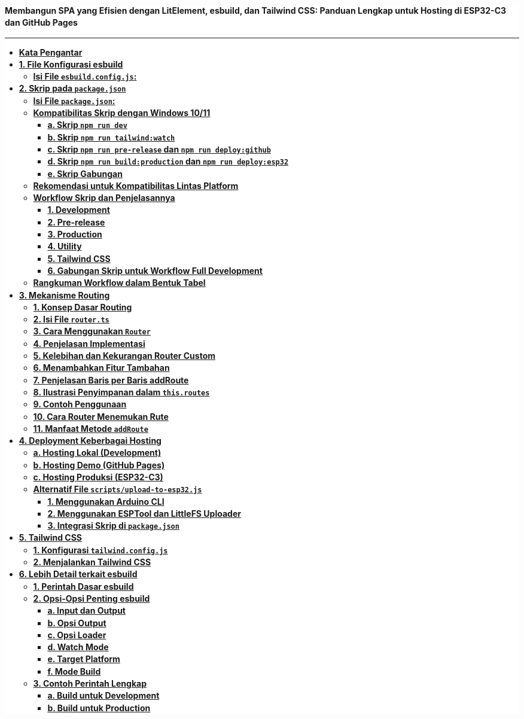 **Membangun SPA yang Efisien dengan LitElement, esbuild, dan Tailwind CSS: Panduan Lengkap untuk Hosting di ESP32-C3 dan GitHub Pages**

---

- [**Kata Pengantar**](#kata-pengantar)
- [**1. File Konfigurasi esbuild**](#1-file-konfigurasi-esbuild)
  - [**Isi File `esbuild.config.js`:**](#isi-file-esbuildconfigjs)
- [**2. Skrip pada `package.json`**](#2-skrip-pada-packagejson)
  - [**Isi File `package.json`:**](#isi-file-packagejson)
  - [**Kompatibilitas Skrip dengan Windows 10/11**](#kompatibilitas-skrip-dengan-windows-1011)
    - [**a. Skrip `npm run dev`**](#a-skrip-npm-run-dev)
    - [**b. Skrip `npm run tailwind:watch`**](#b-skrip-npm-run-tailwindwatch)
    - [**c. Skrip `npm run pre-release` dan `npm run deploy:github`**](#c-skrip-npm-run-pre-release-dan-npm-run-deploygithub)
    - [**d. Skrip `npm run build:production` dan `npm run deploy:esp32`**](#d-skrip-npm-run-buildproduction-dan-npm-run-deployesp32)
    - [**e. Skrip Gabungan**](#e-skrip-gabungan)
  - [**Rekomendasi untuk Kompatibilitas Lintas Platform**](#rekomendasi-untuk-kompatibilitas-lintas-platform)
  - [**Workflow Skrip dan Penjelasannya**](#workflow-skrip-dan-penjelasannya)
    - [**1. Development**](#1-development)
    - [**2. Pre-release**](#2-pre-release)
    - [**3. Production**](#3-production)
    - [**4. Utility**](#4-utility)
    - [**5. Tailwind CSS**](#5-tailwind-css)
    - [**6. Gabungan Skrip untuk Workflow Full Development**](#6-gabungan-skrip-untuk-workflow-full-development)
  - [**Rangkuman Workflow dalam Bentuk Tabel**](#rangkuman-workflow-dalam-bentuk-tabel)
- [**3. Mekanisme Routing**](#3-mekanisme-routing)
  - [**1. Konsep Dasar Routing**](#1-konsep-dasar-routing)
  - [**2. Isi File `router.ts`**](#2-isi-file-routerts)
  - [**3. Cara Menggunakan `Router`**](#3-cara-menggunakan-router)
  - [**4. Penjelasan Implementasi**](#4-penjelasan-implementasi)
  - [**5. Kelebihan dan Kekurangan Router Custom**](#5-kelebihan-dan-kekurangan-router-custom)
  - [**6. Menambahkan Fitur Tambahan**](#6-menambahkan-fitur-tambahan)
  - [**7. Penjelasan Baris per Baris addRoute**](#7-penjelasan-baris-per-baris-addroute)
  - [**8. Ilustrasi Penyimpanan dalam `this.routes`**](#8-ilustrasi-penyimpanan-dalam-thisroutes)
  - [**9. Contoh Penggunaan**](#9-contoh-penggunaan)
  - [**10. Cara Router Menemukan Rute**](#10-cara-router-menemukan-rute)
  - [**11. Manfaat Metode `addRoute`**](#11-manfaat-metode-addroute)
- [**4. Deployment Keberbagai Hosting**](#4-deployment-keberbagai-hosting)
  - [**a. Hosting Lokal (Development)**](#a-hosting-lokal-development)
  - [**b. Hosting Demo (GitHub Pages)**](#b-hosting-demo-github-pages)
  - [**c. Hosting Produksi (ESP32-C3)**](#c-hosting-produksi-esp32-c3)
  - [**Alternatif File `scripts/upload-to-esp32.js`**](#alternatif-file-scriptsupload-to-esp32js)
    - [**1. Menggunakan Arduino CLI**](#1-menggunakan-arduino-cli)
    - [**2. Menggunakan ESPTool dan LittleFS Uploader**](#2-menggunakan-esptool-dan-littlefs-uploader)
    - [**3. Integrasi Skrip di `package.json`**](#3-integrasi-skrip-di-packagejson)
- [**5. Tailwind CSS**](#5-tailwind-css-1)
  - [**1. Konfigurasi `tailwind.config.js`**](#1-konfigurasi-tailwindconfigjs)
  - [**2. Menjalankan Tailwind CSS**](#2-menjalankan-tailwind-css)
- [**6. Lebih Detail terkait esbuild**](#6-lebih-detail-terkait-esbuild)
  - [**1. Perintah Dasar esbuild**](#1-perintah-dasar-esbuild)
  - [**2. Opsi-Opsi Penting esbuild**](#2-opsi-opsi-penting-esbuild)
    - [**a. Input dan Output**](#a-input-dan-output)
    - [**b. Opsi Output**](#b-opsi-output)
    - [**c. Opsi Loader**](#c-opsi-loader)
    - [**d. Watch Mode**](#d-watch-mode)
    - [**e. Target Platform**](#e-target-platform)
    - [**f. Mode Build**](#f-mode-build)
  - [**3. Contoh Perintah Lengkap**](#3-contoh-perintah-lengkap)
    - [**a. Build untuk Development**](#a-build-untuk-development)
    - [**b. Build untuk Production**](#b-build-untuk-production)